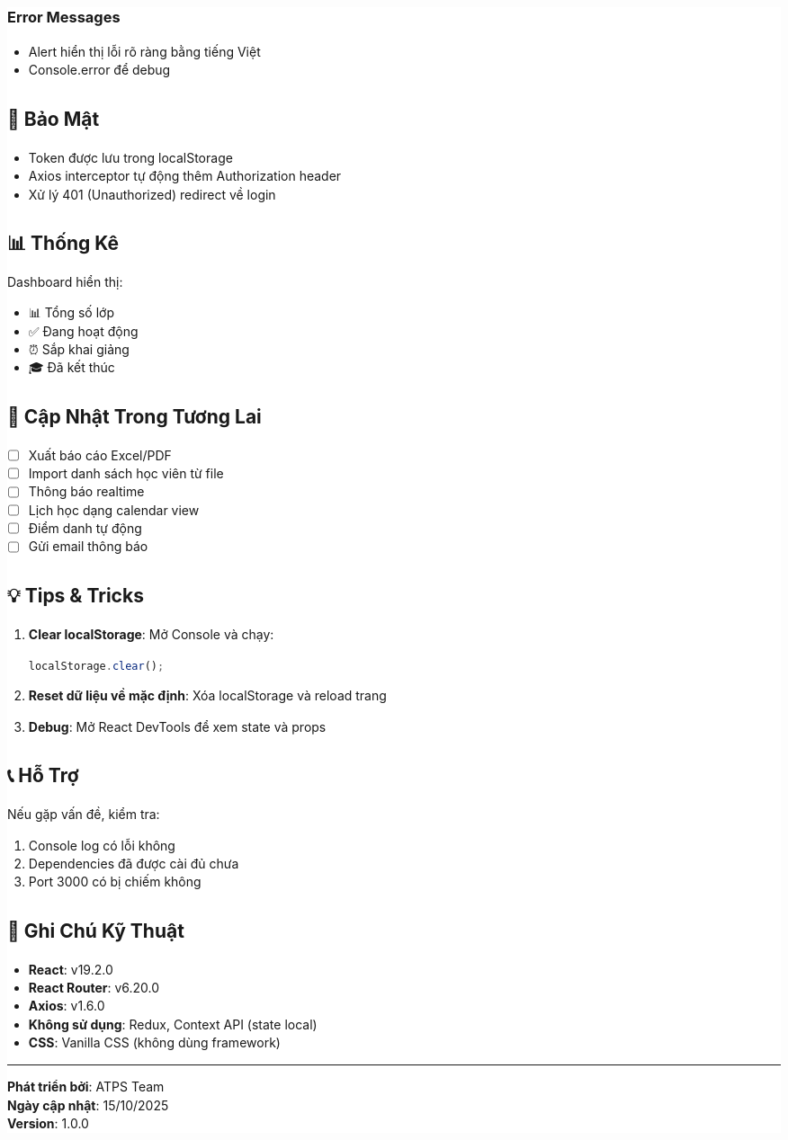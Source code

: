 ### Error Messages

- Alert hiển thị lỗi rõ ràng bằng tiếng Việt
- Console.error để debug

## 🔐 Bảo Mật

- Token được lưu trong localStorage
- Axios interceptor tự động thêm Authorization header
- Xử lý 401 (Unauthorized) redirect về login

## 📊 Thống Kê

Dashboard hiển thị:

- 📊 Tổng số lớp
- ✅ Đang hoạt động
- ⏰ Sắp khai giảng
- 🎓 Đã kết thúc

## 🔄 Cập Nhật Trong Tương Lai

- [ ] Xuất báo cáo Excel/PDF
- [ ] Import danh sách học viên từ file
- [ ] Thông báo realtime
- [ ] Lịch học dạng calendar view
- [ ] Điểm danh tự động
- [ ] Gửi email thông báo

## 💡 Tips & Tricks

1. **Clear localStorage**: Mở Console và chạy:

   ```javascript
   localStorage.clear();
   ```

2. **Reset dữ liệu về mặc định**: Xóa localStorage và reload trang

3. **Debug**: Mở React DevTools để xem state và props

## 📞 Hỗ Trợ

Nếu gặp vấn đề, kiểm tra:

1. Console log có lỗi không
2. Dependencies đã được cài đủ chưa
3. Port 3000 có bị chiếm không

## 📝 Ghi Chú Kỹ Thuật

- **React**: v19.2.0
- **React Router**: v6.20.0
- **Axios**: v1.6.0
- **Không sử dụng**: Redux, Context API (state local)
- **CSS**: Vanilla CSS (không dùng framework)

---

**Phát triển bởi**: ATPS Team  
**Ngày cập nhật**: 15/10/2025  
**Version**: 1.0.0
